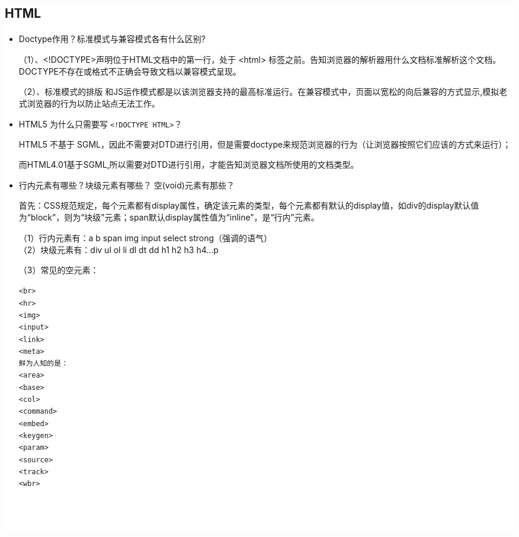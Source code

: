 </code></pre><h2 id="articleHeader2"><a>HTML</a></h2><ul><li>Doctype&#x4F5C;&#x7528;&#xFF1F;&#x6807;&#x51C6;&#x6A21;&#x5F0F;&#x4E0E;&#x517C;&#x5BB9;&#x6A21;&#x5F0F;&#x5404;&#x6709;&#x4EC0;&#x4E48;&#x533A;&#x522B;?<p>&#xFF08;1&#xFF09;&#x3001;&lt;!DOCTYPE&gt;&#x58F0;&#x660E;&#x4F4D;&#x4E8E;HTML&#x6587;&#x6863;&#x4E2D;&#x7684;&#x7B2C;&#x4E00;&#x884C;&#xFF0C;&#x5904;&#x4E8E; &lt;html&gt; &#x6807;&#x7B7E;&#x4E4B;&#x524D;&#x3002;&#x544A;&#x77E5;&#x6D4F;&#x89C8;&#x5668;&#x7684;&#x89E3;&#x6790;&#x5668;&#x7528;&#x4EC0;&#x4E48;&#x6587;&#x6863;&#x6807;&#x51C6;&#x89E3;&#x6790;&#x8FD9;&#x4E2A;&#x6587;&#x6863;&#x3002;DOCTYPE&#x4E0D;&#x5B58;&#x5728;&#x6216;&#x683C;&#x5F0F;&#x4E0D;&#x6B63;&#x786E;&#x4F1A;&#x5BFC;&#x81F4;&#x6587;&#x6863;&#x4EE5;&#x517C;&#x5BB9;&#x6A21;&#x5F0F;&#x5448;&#x73B0;&#x3002;</p><p>&#xFF08;2&#xFF09;&#x3001;&#x6807;&#x51C6;&#x6A21;&#x5F0F;&#x7684;&#x6392;&#x7248; &#x548C;JS&#x8FD0;&#x4F5C;&#x6A21;&#x5F0F;&#x90FD;&#x662F;&#x4EE5;&#x8BE5;&#x6D4F;&#x89C8;&#x5668;&#x652F;&#x6301;&#x7684;&#x6700;&#x9AD8;&#x6807;&#x51C6;&#x8FD0;&#x884C;&#x3002;&#x5728;&#x517C;&#x5BB9;&#x6A21;&#x5F0F;&#x4E2D;&#xFF0C;&#x9875;&#x9762;&#x4EE5;&#x5BBD;&#x677E;&#x7684;&#x5411;&#x540E;&#x517C;&#x5BB9;&#x7684;&#x65B9;&#x5F0F;&#x663E;&#x793A;,&#x6A21;&#x62DF;&#x8001;&#x5F0F;&#x6D4F;&#x89C8;&#x5668;&#x7684;&#x884C;&#x4E3A;&#x4EE5;&#x9632;&#x6B62;&#x7AD9;&#x70B9;&#x65E0;&#x6CD5;&#x5DE5;&#x4F5C;&#x3002;</p></li><li>HTML5 &#x4E3A;&#x4EC0;&#x4E48;&#x53EA;&#x9700;&#x8981;&#x5199; <code>&lt;!DOCTYPE HTML&gt;</code>&#xFF1F;<p>HTML5 &#x4E0D;&#x57FA;&#x4E8E; SGML&#xFF0C;&#x56E0;&#x6B64;&#x4E0D;&#x9700;&#x8981;&#x5BF9;DTD&#x8FDB;&#x884C;&#x5F15;&#x7528;&#xFF0C;&#x4F46;&#x662F;&#x9700;&#x8981;doctype&#x6765;&#x89C4;&#x8303;&#x6D4F;&#x89C8;&#x5668;&#x7684;&#x884C;&#x4E3A;&#xFF08;&#x8BA9;&#x6D4F;&#x89C8;&#x5668;&#x6309;&#x7167;&#x5B83;&#x4EEC;&#x5E94;&#x8BE5;&#x7684;&#x65B9;&#x5F0F;&#x6765;&#x8FD0;&#x884C;&#xFF09;&#xFF1B;</p><p>&#x800C;HTML4.01&#x57FA;&#x4E8E;SGML,&#x6240;&#x4EE5;&#x9700;&#x8981;&#x5BF9;DTD&#x8FDB;&#x884C;&#x5F15;&#x7528;&#xFF0C;&#x624D;&#x80FD;&#x544A;&#x77E5;&#x6D4F;&#x89C8;&#x5668;&#x6587;&#x6863;&#x6240;&#x4F7F;&#x7528;&#x7684;&#x6587;&#x6863;&#x7C7B;&#x578B;&#x3002;</p></li><li><p>&#x884C;&#x5185;&#x5143;&#x7D20;&#x6709;&#x54EA;&#x4E9B;&#xFF1F;&#x5757;&#x7EA7;&#x5143;&#x7D20;&#x6709;&#x54EA;&#x4E9B;&#xFF1F; &#x7A7A;(void)&#x5143;&#x7D20;&#x6709;&#x90A3;&#x4E9B;&#xFF1F;</p><p>&#x9996;&#x5148;&#xFF1A;CSS&#x89C4;&#x8303;&#x89C4;&#x5B9A;&#xFF0C;&#x6BCF;&#x4E2A;&#x5143;&#x7D20;&#x90FD;&#x6709;display&#x5C5E;&#x6027;&#xFF0C;&#x786E;&#x5B9A;&#x8BE5;&#x5143;&#x7D20;&#x7684;&#x7C7B;&#x578B;&#xFF0C;&#x6BCF;&#x4E2A;&#x5143;&#x7D20;&#x90FD;&#x6709;&#x9ED8;&#x8BA4;&#x7684;display&#x503C;&#xFF0C;&#x5982;div&#x7684;display&#x9ED8;&#x8BA4;&#x503C;&#x4E3A;&#x201C;block&#x201D;&#xFF0C;&#x5219;&#x4E3A;&#x201C;&#x5757;&#x7EA7;&#x201D;&#x5143;&#x7D20;&#xFF1B;span&#x9ED8;&#x8BA4;display&#x5C5E;&#x6027;&#x503C;&#x4E3A;&#x201C;inline&#x201D;&#xFF0C;&#x662F;&#x201C;&#x884C;&#x5185;&#x201D;&#x5143;&#x7D20;&#x3002;</p><p>&#xFF08;1&#xFF09;&#x884C;&#x5185;&#x5143;&#x7D20;&#x6709;&#xFF1A;a b span img input select strong&#xFF08;&#x5F3A;&#x8C03;&#x7684;&#x8BED;&#x6C14;&#xFF09;<br>&#xFF08;2&#xFF09;&#x5757;&#x7EA7;&#x5143;&#x7D20;&#x6709;&#xFF1A;div ul ol li dl dt dd h1 h2 h3 h4&#x2026;p</p><p>&#xFF08;3&#xFF09;&#x5E38;&#x89C1;&#x7684;&#x7A7A;&#x5143;&#x7D20;&#xFF1A;</p><div class="widget-codetool" style="display:none"><div class="widget-codetool--inner"><span class="selectCode code-tool" data-toggle="tooltip" data-placement="top" title="" data-original-title="&#x5168;&#x9009;"></span> <span type="button" class="copyCode code-tool" data-toggle="tooltip" data-placement="top" data-clipboard-text="&lt;br&gt; &lt;hr&gt; &lt;img&gt; &lt;input&gt; &lt;link&gt; &lt;meta&gt;
&#x9C9C;&#x4E3A;&#x4EBA;&#x77E5;&#x7684;&#x662F;&#xFF1A;
&lt;area&gt; &lt;base&gt; &lt;col&gt; &lt;command&gt; &lt;embed&gt; &lt;keygen&gt; &lt;param&gt; &lt;source&gt; &lt;track&gt; &lt;wbr&gt;
" title="" data-original-title="&#x590D;&#x5236;"></span> <span type="button" class="saveToNote code-tool" data-toggle="tooltip" data-placement="top" title="" data-original-title="&#x653E;&#x8FDB;&#x7B14;&#x8BB0;"></span></div></div><pre class="hljs xml"><code><span class="hljs-tag">&lt;<span class="hljs-name">br</span>&gt;</span> <span class="hljs-tag">&lt;<span class="hljs-name">hr</span>&gt;</span> <span class="hljs-tag">&lt;<span class="hljs-name">img</span>&gt;</span> <span class="hljs-tag">&lt;<span class="hljs-name">input</span>&gt;</span> <span class="hljs-tag">&lt;<span class="hljs-name">link</span>&gt;</span> <span class="hljs-tag">&lt;<span class="hljs-name">meta</span>&gt;</span>
&#x9C9C;&#x4E3A;&#x4EBA;&#x77E5;&#x7684;&#x662F;&#xFF1A;
<span class="hljs-tag">&lt;<span class="hljs-name">area</span>&gt;</span> <span class="hljs-tag">&lt;<span class="hljs-name">base</span>&gt;</span> <span class="hljs-tag">&lt;<span class="hljs-name">col</span>&gt;</span> <span class="hljs-tag">&lt;<span class="hljs-name">command</span>&gt;</span> <span class="hljs-tag">&lt;<span class="hljs-name">embed</span>&gt;</span> <span class="hljs-tag">&lt;<span class="hljs-name">keygen</span>&gt;</span> <span class="hljs-tag">&lt;<span class="hljs-name">param</span>&gt;</span> <span class="hljs-tag">&lt;<span class="hljs-name">source</span>&gt;</span> <span class="hljs-tag">&lt;<span class="hljs-name">track</span>&gt;</span> <span class="hljs-tag">&lt;<span class="hljs-name">wbr</span>&gt;</span>